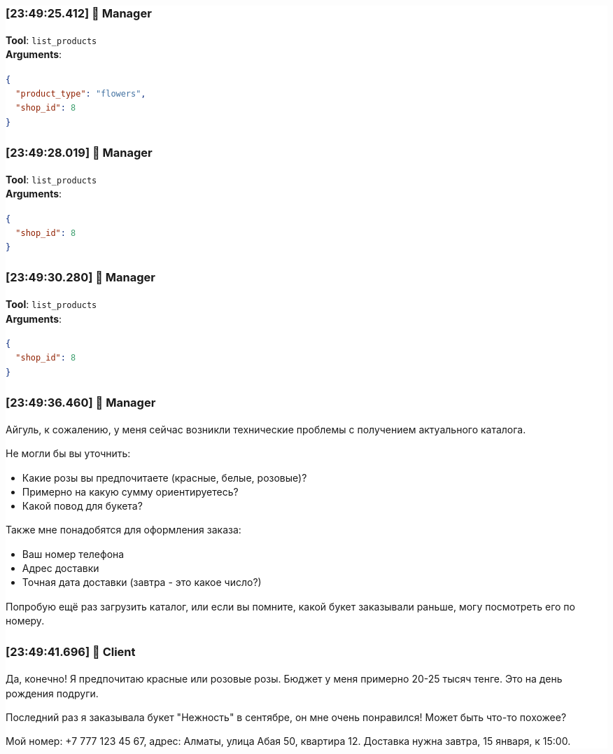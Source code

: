 ### [23:49:25.412] 🔧 Manager
**Tool**: `list_products`  
**Arguments**:
```json
{
  "product_type": "flowers",
  "shop_id": 8
}
```

### [23:49:28.019] 🔧 Manager
**Tool**: `list_products`  
**Arguments**:
```json
{
  "shop_id": 8
}
```

### [23:49:30.280] 🔧 Manager
**Tool**: `list_products`  
**Arguments**:
```json
{
  "shop_id": 8
}
```

### [23:49:36.460] 🤖 Manager
Айгуль, к сожалению, у меня сейчас возникли технические проблемы с получением актуального каталога. 

Не могли бы вы уточнить:
- Какие розы вы предпочитаете (красные, белые, розовые)?
- Примерно на какую сумму ориентируетесь?
- Какой повод для букета?

Также мне понадобятся для оформления заказа:
- Ваш номер телефона
- Адрес доставки
- Точная дата доставки (завтра - это какое число?)

Попробую ещё раз загрузить каталог, или если вы помните, какой букет заказывали раньше, могу посмотреть его по номеру.

### [23:49:41.696] 👤 Client
Да, конечно! Я предпочитаю красные или розовые розы. Бюджет у меня примерно 20-25 тысяч тенге. Это на день рождения подруги.

Последний раз я заказывала букет "Нежность" в сентябре, он мне очень понравился! Может быть что-то похожее?

Мой номер: +7 777 123 45 67, адрес: Алматы, улица Абая 50, квартира 12. Доставка нужна завтра, 15 января, к 15:00.
